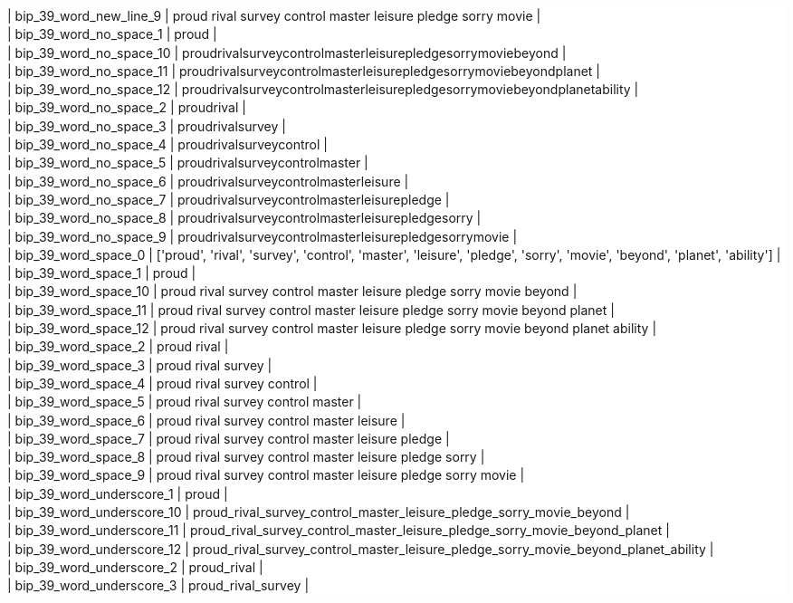 | bip_39_word_new_line_9 | proud
rival
survey
control
master
leisure
pledge
sorry
movie |  
| bip_39_word_no_space_1 | proud |  
| bip_39_word_no_space_10 | proudrivalsurveycontrolmasterleisurepledgesorrymoviebeyond |  
| bip_39_word_no_space_11 | proudrivalsurveycontrolmasterleisurepledgesorrymoviebeyondplanet |  
| bip_39_word_no_space_12 | proudrivalsurveycontrolmasterleisurepledgesorrymoviebeyondplanetability |  
| bip_39_word_no_space_2 | proudrival |  
| bip_39_word_no_space_3 | proudrivalsurvey |  
| bip_39_word_no_space_4 | proudrivalsurveycontrol |  
| bip_39_word_no_space_5 | proudrivalsurveycontrolmaster |  
| bip_39_word_no_space_6 | proudrivalsurveycontrolmasterleisure |  
| bip_39_word_no_space_7 | proudrivalsurveycontrolmasterleisurepledge |  
| bip_39_word_no_space_8 | proudrivalsurveycontrolmasterleisurepledgesorry |  
| bip_39_word_no_space_9 | proudrivalsurveycontrolmasterleisurepledgesorrymovie |  
| bip_39_word_space_0 | ['proud', 'rival', 'survey', 'control', 'master', 'leisure', 'pledge', 'sorry', 'movie', 'beyond', 'planet', 'ability'] |  
| bip_39_word_space_1 | proud |  
| bip_39_word_space_10 | proud rival survey control master leisure pledge sorry movie beyond |  
| bip_39_word_space_11 | proud rival survey control master leisure pledge sorry movie beyond planet |  
| bip_39_word_space_12 | proud rival survey control master leisure pledge sorry movie beyond planet ability |  
| bip_39_word_space_2 | proud rival |  
| bip_39_word_space_3 | proud rival survey |  
| bip_39_word_space_4 | proud rival survey control |  
| bip_39_word_space_5 | proud rival survey control master |  
| bip_39_word_space_6 | proud rival survey control master leisure |  
| bip_39_word_space_7 | proud rival survey control master leisure pledge |  
| bip_39_word_space_8 | proud rival survey control master leisure pledge sorry |  
| bip_39_word_space_9 | proud rival survey control master leisure pledge sorry movie |  
| bip_39_word_underscore_1 | proud |  
| bip_39_word_underscore_10 | proud_rival_survey_control_master_leisure_pledge_sorry_movie_beyond |  
| bip_39_word_underscore_11 | proud_rival_survey_control_master_leisure_pledge_sorry_movie_beyond_planet |  
| bip_39_word_underscore_12 | proud_rival_survey_control_master_leisure_pledge_sorry_movie_beyond_planet_ability |  
| bip_39_word_underscore_2 | proud_rival |  
| bip_39_word_underscore_3 | proud_rival_survey |  